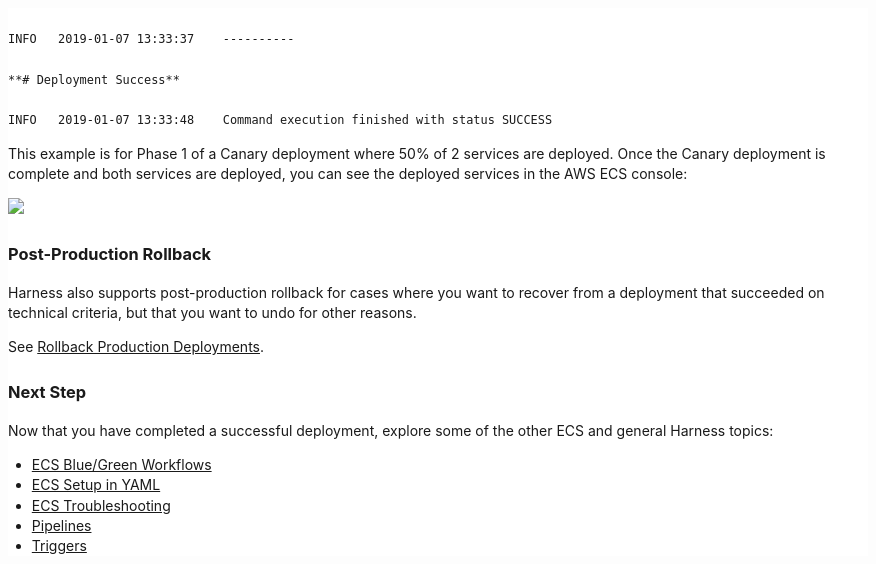 ```
  
INFO   2019-01-07 13:33:37    ----------  
  
**# Deployment Success**  
  
INFO   2019-01-07 13:33:48    Command execution finished with status SUCCESS
```
This example is for Phase 1 of a Canary deployment where 50% of 2 services are deployed. Once the Canary deployment is complete and both services are deployed, you can see the deployed services in the AWS ECS console:

![](./static/ecs-workflows-32.png)

### Post-Production Rollback

Harness also supports post-production rollback for cases where you want to recover from a deployment that succeeded on technical criteria, but that you want to undo for other reasons.

See [Rollback Production Deployments](../../model-cd-pipeline/workflows/post-deployment-rollback.md).

### Next Step

Now that you have completed a successful deployment, explore some of the other ECS and general Harness topics:

* [ECS Blue/Green Workflows](ecs-blue-green-workflows.md)
* [ECS Setup in YAML](ecs-setup-in-yaml.md)
* [ECS Troubleshooting](ecs-troubleshooting.md)
* [Pipelines](../../model-cd-pipeline/pipelines/pipeline-configuration.md)
* [Triggers](../../model-cd-pipeline/triggers/add-a-trigger-2.md)

